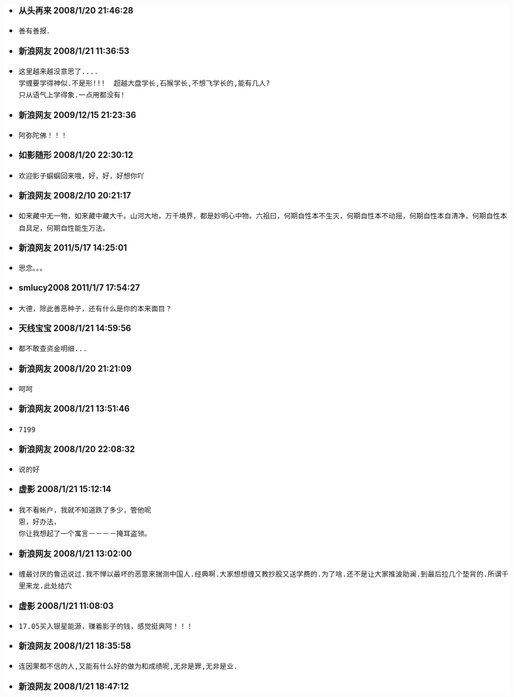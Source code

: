   ```
  ```
- **从头再来 2008/1/20 21:46:28**
- ```
  善有善报．
  ```
- **新浪网友 2008/1/21 11:36:53**
- ```
  这里越来越没意思了....
  学缠要学得神似.不是形!!!  超越大盘学长,石猴学长,不想飞学长的,能有几人?
  只从语气上学得象.一点用都没有! 
  ```
- **新浪网友 2009/12/15 21:23:36**
- ```
  阿弥陀佛！！！
  ```
- **如影随形 2008/1/20 22:30:12**
- ```
  欢迎影子蝈蝈回来哦，好，好，好想你吖
  ```
- **新浪网友 2008/2/10 20:21:17**
- ```
  如来藏中无一物，如来藏中藏大千。山河大地，万千境界，都是妙明心中物。六祖曰，何期自性本不生灭，何期自性本不动摇，何期自性本自清净，何期自性本自具足，何期自性能生万法。
  ```
- **新浪网友 2011/5/17 14:25:01**
- ```
  思念。。。
  ```
- **smlucy2008 2011/1/7 17:54:27**
- ```
  大德，除此善恶种子，还有什么是你的本来面目？
  ```
- **天线宝宝 2008/1/21 14:59:56**
- ```
  都不敢查资金明细...
  ```
- **新浪网友 2008/1/20 21:21:09**
- ```
  呵呵
  ```
- **新浪网友 2008/1/21 13:51:46**
- ```
  7199
  ```
- **新浪网友 2008/1/20 22:08:32**
- ```
  说的好
  ```
- **虚影 2008/1/21 15:12:14**
- ```
  我不看帐户，我就不知道跌了多少，管他呢
  恩，好办法，
  你让我想起了一个寓言－－－－掩耳盗领。
  ```
- **新浪网友 2008/1/21 13:02:00**
- ```
  缠最讨厌的鲁迅说过.我不惮以最坏的恶意来揣测中国人.经典啊.大家想想缠又教抄股又送学费的.为了啥.还不是让大家推波助澜.到最后拉几个垫背的.所谓千里来龙.此处结穴
  ```
- **虚影 2008/1/21 11:08:03**
- ```
  17.05买入银星能源，赚着影子的钱，感觉挺爽阿！！！
  ```
- **新浪网友 2008/1/21 18:35:58**
- ```
  连因果都不信的人,又能有什么好的做为和成绩呢,无非是罪,无非是业.
  ```
- **新浪网友 2008/1/21 18:47:12**
  ```